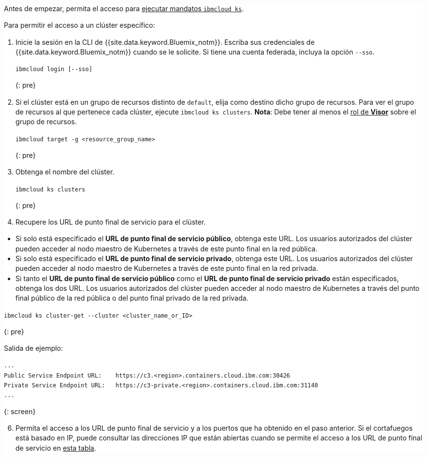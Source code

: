 Antes de empezar, permita el acceso para [ejecutar mandatos `ibmcloud ks`](#firewall_bx).

Para permitir el acceso a un clúster específico:

1. Inicie la sesión en la CLI de {{site.data.keyword.Bluemix_notm}}. Escriba
sus credenciales de {{site.data.keyword.Bluemix_notm}} cuando se le solicite. Si tiene una cuenta federada, incluya la opción `--sso`.

   ```
   ibmcloud login [--sso]
   ```
   {: pre}

2. Si el clúster está en un grupo de recursos distinto de `default`, elija como destino dicho grupo de recursos. Para ver el grupo de recursos al que pertenece cada clúster, ejecute `ibmcloud ks clusters`. **Nota**: Debe tener al menos el [rol de **Visor**](/docs/containers?topic=containers-users#platform) sobre el grupo de recursos.
   ```
   ibmcloud target -g <resource_group_name>
   ```
   {: pre}

4. Obtenga el nombre del clúster.

   ```
   ibmcloud ks clusters
   ```
   {: pre}

5. Recupere los URL de punto final de servicio para el clúster.
 * Si solo está especificado el **URL de punto final de servicio público**, obtenga este URL. Los usuarios autorizados del clúster pueden acceder al nodo maestro de Kubernetes a través de este punto final en la red pública.
 * Si solo está especificado el **URL de punto final de servicio privado**, obtenga este URL. Los usuarios autorizados del clúster pueden acceder al nodo maestro de Kubernetes a través de este punto final en la red privada.
 * Si tanto el **URL de punto final de servicio público** como el **URL de punto final de servicio privado** están especificados, obtenga los dos URL. Los usuarios autorizados del clúster pueden acceder al nodo maestro de Kubernetes a través del punto final público de la red pública o del punto final privado de la red privada.

  ```
  ibmcloud ks cluster-get --cluster <cluster_name_or_ID>
  ```
  {: pre}

  Salida de ejemplo:
  ```
  ...
  Public Service Endpoint URL:    https://c3.<region>.containers.cloud.ibm.com:30426
  Private Service Endpoint URL:   https://c3-private.<region>.containers.cloud.ibm.com:31140
  ...
  ```
  {: screen}

6. Permita el acceso a los URL de punto final de servicio y a los puertos que ha obtenido en el paso anterior. Si el cortafuegos está basado en IP, puede consultar las direcciones IP que están abiertas cuando se permite el acceso a los URL de punto final de servicio en [esta tabla](#master_ips).

